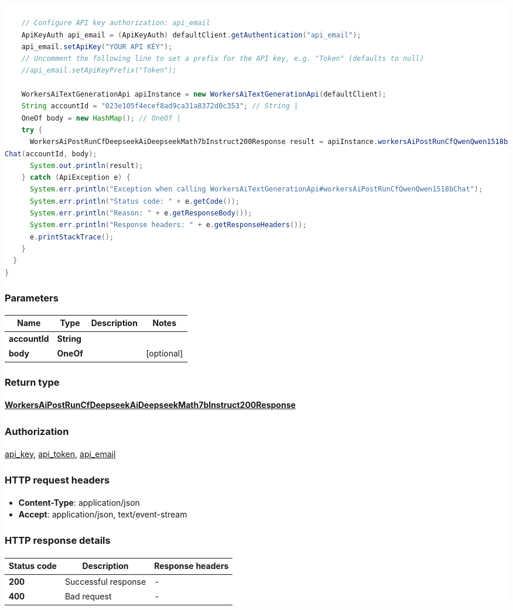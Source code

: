 ```java

    // Configure API key authorization: api_email
    ApiKeyAuth api_email = (ApiKeyAuth) defaultClient.getAuthentication("api_email");
    api_email.setApiKey("YOUR API KEY");
    // Uncomment the following line to set a prefix for the API key, e.g. "Token" (defaults to null)
    //api_email.setApiKeyPrefix("Token");

    WorkersAiTextGenerationApi apiInstance = new WorkersAiTextGenerationApi(defaultClient);
    String accountId = "023e105f4ecef8ad9ca31a8372d0c353"; // String | 
    OneOf body = new HashMap(); // OneOf | 
    try {
      WorkersAiPostRunCfDeepseekAiDeepseekMath7bInstruct200Response result = apiInstance.workersAiPostRunCfQwenQwen1518bChat(accountId, body);
      System.out.println(result);
    } catch (ApiException e) {
      System.err.println("Exception when calling WorkersAiTextGenerationApi#workersAiPostRunCfQwenQwen1518bChat");
      System.err.println("Status code: " + e.getCode());
      System.err.println("Reason: " + e.getResponseBody());
      System.err.println("Response headers: " + e.getResponseHeaders());
      e.printStackTrace();
    }
  }
}
```

### Parameters

| Name | Type | Description  | Notes |
|------------- | ------------- | ------------- | -------------|
| **accountId** | **String**|  | |
| **body** | **OneOf**|  | [optional] |

### Return type

[**WorkersAiPostRunCfDeepseekAiDeepseekMath7bInstruct200Response**](WorkersAiPostRunCfDeepseekAiDeepseekMath7bInstruct200Response.md)

### Authorization

[api_key](../README.md#api_key), [api_token](../README.md#api_token), [api_email](../README.md#api_email)

### HTTP request headers

 - **Content-Type**: application/json
 - **Accept**: application/json, text/event-stream

### HTTP response details
| Status code | Description | Response headers |
|-------------|-------------|------------------|
| **200** | Successful response |  -  |
| **400** | Bad request |  -  |
